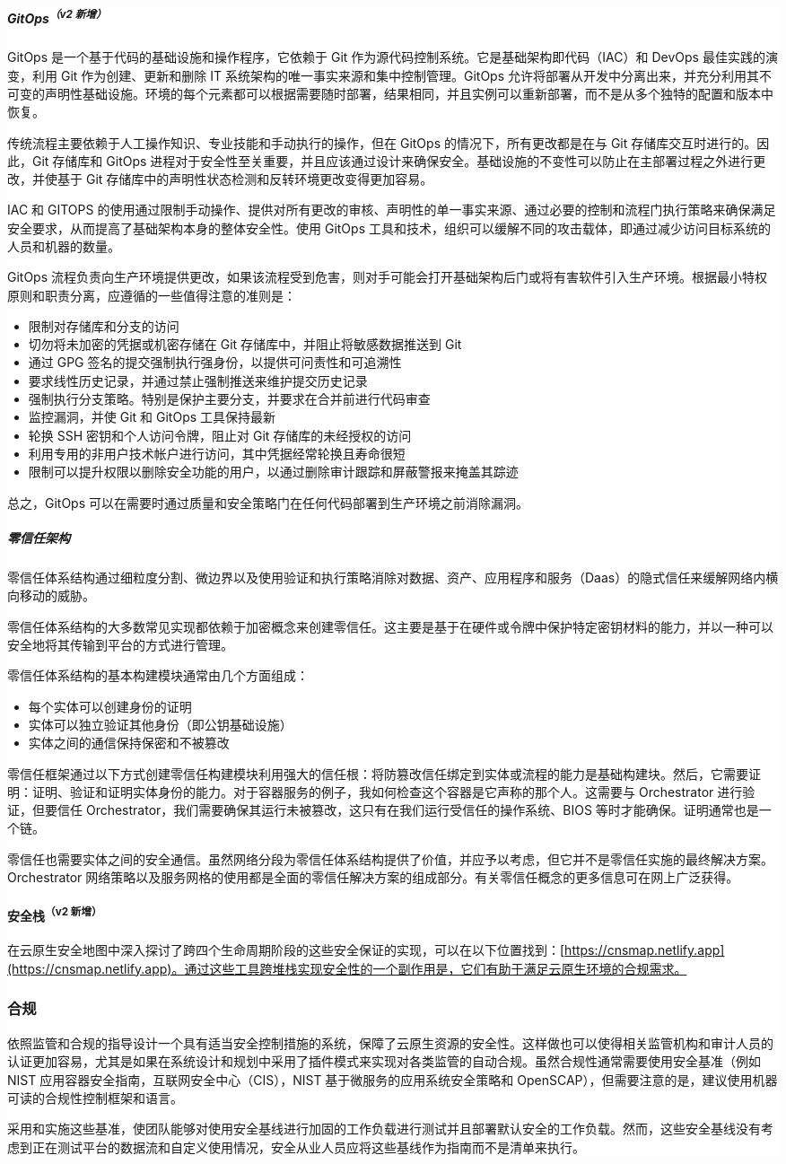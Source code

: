##### GitOps<sup>（v2 新增）</sup>

GitOps 是一个基于代码的基础设施和操作程序，它依赖于 Git 作为源代码控制系统。它是基础架构即代码（IAC）和 DevOps 最佳实践的演变，利用 Git 作为创建、更新和删除 IT 系统架构的唯一事实来源和集中控制管理。GitOps 允许将部署从开发中分离出来，并充分利用其不可变的声明性基础设施。环境的每个元素都可以根据需要随时部署，结果相同，并且实例可以重新部署，而不是从多个独特的配置和版本中恢复。

传统流程主要依赖于人工操作知识、专业技能和手动执行的操作，但在 GitOps 的情况下，所有更改都是在与 Git 存储库交互时进行的。因此，Git 存储库和 GitOps 进程对于安全性至关重要，并且应该通过设计来确保安全。基础设施的不变性可以防止在主部署过程之外进行更改，并使基于 Git 存储库中的声明性状态检测和反转环境更改变得更加容易。

IAC 和 GITOPS 的使用通过限制手动操作、提供对所有更改的审核、声明性的单一事实来源、通过必要的控制和流程门执行策略来确保满足安全要求，从而提高了基础架构本身的整体安全性。使用 GitOps 工具和技术，组织可以缓解不同的攻击载体，即通过减少访问目标系统的人员和机器的数量。

GitOps 流程负责向生产环境提供更改，如果该流程受到危害，则对手可能会打开基础架构后门或将有害软件引入生产环境。根据最小特权原则和职责分离，应遵循的一些值得注意的准则是：

- 限制对存储库和分支的访问
- 切勿将未加密的凭据或机密存储在 Git 存储库中，并阻止将敏感数据推送到 Git
- 通过 GPG 签名的提交强制执行强身份，以提供可问责性和可追溯性
- 要求线性历史记录，并通过禁止强制推送来维护提交历史记录
- 强制执行分支策略。特别是保护主要分支，并要求在合并前进行代码审查
- 监控漏洞，并使 Git 和 GitOps 工具保持最新
- 轮换 SSH 密钥和个人访问令牌，阻止对 Git 存储库的未经授权的访问
- 利用专用的非用户技术帐户进行访问，其中凭据经常轮换且寿命很短
- 限制可以提升权限以删除安全功能的用户，以通过删除审计跟踪和屏蔽警报来掩盖其踪迹

总之，GitOps 可以在需要时通过质量和安全策略门在任何代码部署到生产环境之前消除漏洞。

##### 零信任架构

零信任体系结构通过细粒度分割、微边界以及使用验证和执行策略消除对数据、资产、应用程序和服务（Daas）的隐式信任来缓解网络内横向移动的威胁。

零信任体系结构的大多数常见实现都依赖于加密概念来创建零信任。这主要是基于在硬件或令牌中保护特定密钥材料的能力，并以一种可以安全地将其传输到平台的方式进行管理。

零信任体系结构的基本构建模块通常由几个方面组成：

- 每个实体可以创建身份的证明
- 实体可以独立验证其他身份（即公钥基础设施）
- 实体之间的通信保持保密和不被篡改

零信任框架通过以下方式创建零信任构建模块利用强大的信任根：将防篡改信任绑定到实体或流程的能力是基础构建块。然后，它需要证明：证明、验证和证明实体身份的能力。对于容器服务的例子，我如何检查这个容器是它声称的那个人。这需要与 Orchestrator 进行验证，但要信任 Orchestrator，我们需要确保其运行未被篡改，这只有在我们运行受信任的操作系统、BIOS 等时才能确保。证明通常也是一个链。

零信任也需要实体之间的安全通信。虽然网络分段为零信任体系结构提供了价值，并应予以考虑，但它并不是零信任实施的最终解决方案。Orchestrator 网络策略以及服务网格的使用都是全面的零信任解决方案的组成部分。有关零信任概念的更多信息可在网上广泛获得。 

#### 安全栈<sup>（v2 新增）</sup>

在云原生安全地图中深入探讨了跨四个生命周期阶段的这些安全保证的实现，可以在以下位置找到：[https://cnsmap.netlify.app](https://cnsmap.netlify.app)。通过这些工具跨堆栈实现安全性的一个副作用是，它们有助于满足云原生环境的合规需求。

### 合规

依照监管和合规的指导设计一个具有适当安全控制措施的系统，保障了云原生资源的安全性。这样做也可以使得相关监管机构和审计人员的认证更加容易，尤其是如果在系统设计和规划中采用了插件模式来实现对各类监管的自动合规。虽然合规性通常需要使用安全基准（例如 NIST 应用容器安全指南，互联网安全中心（CIS），NIST 基于微服务的应用系统安全策略和 OpenSCAP），但需要注意的是，建议使用机器可读的合规性控制框架和语言。

采用和实施这些基准，使团队能够对使用安全基线进行加固的工作负载进行测试并且部署默认安全的工作负载。然而，这些安全基线没有考虑到正在测试平台的数据流和自定义使用情况，安全从业人员应将这些基线作为指南而不是清单来执行。
